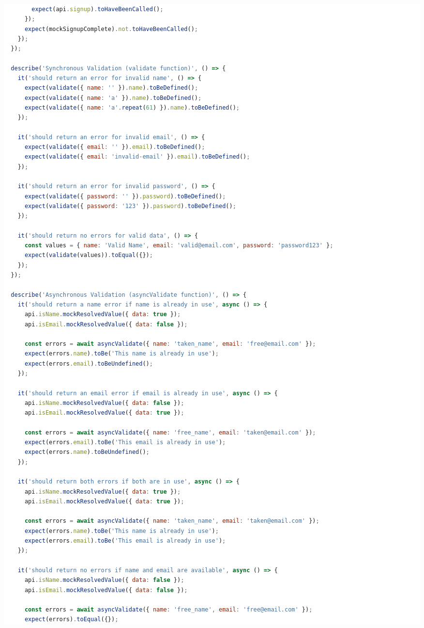 ```js
        expect(api.signup).toHaveBeenCalled();
      });
      expect(mockSignupComplete).not.toHaveBeenCalled();
    });
  });

  describe('Synchronous Validation (validate function)', () => {
    it('should return an error for invalid name', () => {
      expect(validate({ name: '' }).name).toBeDefined();
      expect(validate({ name: 'a' }).name).toBeDefined();
      expect(validate({ name: 'a'.repeat(61) }).name).toBeDefined();
    });

    it('should return an error for invalid email', () => {
      expect(validate({ email: '' }).email).toBeDefined();
      expect(validate({ email: 'invalid-email' }).email).toBeDefined();
    });

    it('should return an error for invalid password', () => {
      expect(validate({ password: '' }).password).toBeDefined();
      expect(validate({ password: '123' }).password).toBeDefined();
    });

    it('should return no errors for valid data', () => {
      const values = { name: 'Valid Name', email: 'valid@email.com', password: 'password123' };
      expect(validate(values)).toEqual({});
    });
  });

  describe('Asynchronous Validation (asyncValidate function)', () => {
    it('should return a name error if name is already in use', async () => {
      api.isName.mockResolvedValue({ data: true });
      api.isEmail.mockResolvedValue({ data: false });

      const errors = await asyncValidate({ name: 'taken_name', email: 'free@email.com' });
      expect(errors.name).toBe('This name is already in use');
      expect(errors.email).toBeUndefined();
    });

    it('should return an email error if email is already in use', async () => {
      api.isName.mockResolvedValue({ data: false });
      api.isEmail.mockResolvedValue({ data: true });

      const errors = await asyncValidate({ name: 'free_name', email: 'taken@email.com' });
      expect(errors.email).toBe('This email is already in use');
      expect(errors.name).toBeUndefined();
    });

    it('should return both errors if both are in use', async () => {
      api.isName.mockResolvedValue({ data: true });
      api.isEmail.mockResolvedValue({ data: true });

      const errors = await asyncValidate({ name: 'taken_name', email: 'taken@email.com' });
      expect(errors.name).toBe('This name is already in use');
      expect(errors.email).toBe('This email is already in use');
    });

    it('should return no errors if name and email are available', async () => {
      api.isName.mockResolvedValue({ data: false });
      api.isEmail.mockResolvedValue({ data: false });

      const errors = await asyncValidate({ name: 'free_name', email: 'free@email.com' });
      expect(errors).toEqual({});
```